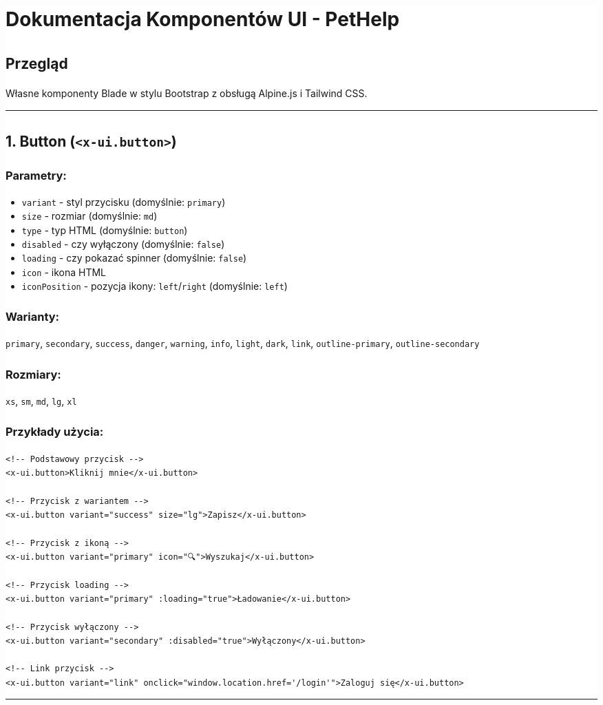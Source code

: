 # Dokumentacja Komponentów UI - PetHelp

## Przegląd
Własne komponenty Blade w stylu Bootstrap z obsługą Alpine.js i Tailwind CSS.

---

## 1. Button (`<x-ui.button>`)

### Parametry:
- `variant` - styl przycisku (domyślnie: `primary`)
- `size` - rozmiar (domyślnie: `md`)
- `type` - typ HTML (domyślnie: `button`)
- `disabled` - czy wyłączony (domyślnie: `false`)
- `loading` - czy pokazać spinner (domyślnie: `false`)
- `icon` - ikona HTML
- `iconPosition` - pozycja ikony: `left`/`right` (domyślnie: `left`)

### Warianty:
`primary`, `secondary`, `success`, `danger`, `warning`, `info`, `light`, `dark`, `link`, `outline-primary`, `outline-secondary`

### Rozmiary:
`xs`, `sm`, `md`, `lg`, `xl`

### Przykłady użycia:

```blade
<!-- Podstawowy przycisk -->
<x-ui.button>Kliknij mnie</x-ui.button>

<!-- Przycisk z wariantem -->
<x-ui.button variant="success" size="lg">Zapisz</x-ui.button>

<!-- Przycisk z ikoną -->
<x-ui.button variant="primary" icon="🔍">Wyszukaj</x-ui.button>

<!-- Przycisk loading -->
<x-ui.button variant="primary" :loading="true">Ładowanie</x-ui.button>

<!-- Przycisk wyłączony -->
<x-ui.button variant="secondary" :disabled="true">Wyłączony</x-ui.button>

<!-- Link przycisk -->
<x-ui.button variant="link" onclick="window.location.href='/login'">Zaloguj się</x-ui.button>
```

---

